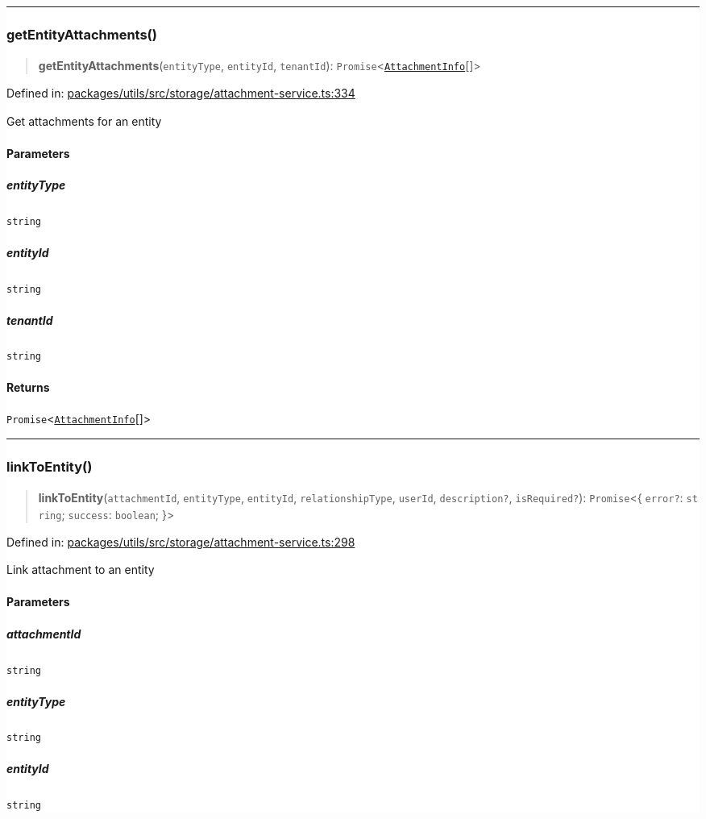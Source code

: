 ***

### getEntityAttachments()

> **getEntityAttachments**(`entityType`, `entityId`, `tenantId`): `Promise`\<[`AttachmentInfo`](../interfaces/AttachmentInfo.md)[]\>

Defined in: [packages/utils/src/storage/attachment-service.ts:334](https://github.com/pohlai88/accounts/blob/48103fb36d28b2b9bfb33472b6de2f719773cde9/packages/utils/src/storage/attachment-service.ts#L334)

Get attachments for an entity

#### Parameters

##### entityType

`string`

##### entityId

`string`

##### tenantId

`string`

#### Returns

`Promise`\<[`AttachmentInfo`](../interfaces/AttachmentInfo.md)[]\>

***

### linkToEntity()

> **linkToEntity**(`attachmentId`, `entityType`, `entityId`, `relationshipType`, `userId`, `description?`, `isRequired?`): `Promise`\<\{ `error?`: `string`; `success`: `boolean`; \}\>

Defined in: [packages/utils/src/storage/attachment-service.ts:298](https://github.com/pohlai88/accounts/blob/48103fb36d28b2b9bfb33472b6de2f719773cde9/packages/utils/src/storage/attachment-service.ts#L298)

Link attachment to an entity

#### Parameters

##### attachmentId

`string`

##### entityType

`string`

##### entityId

`string`
